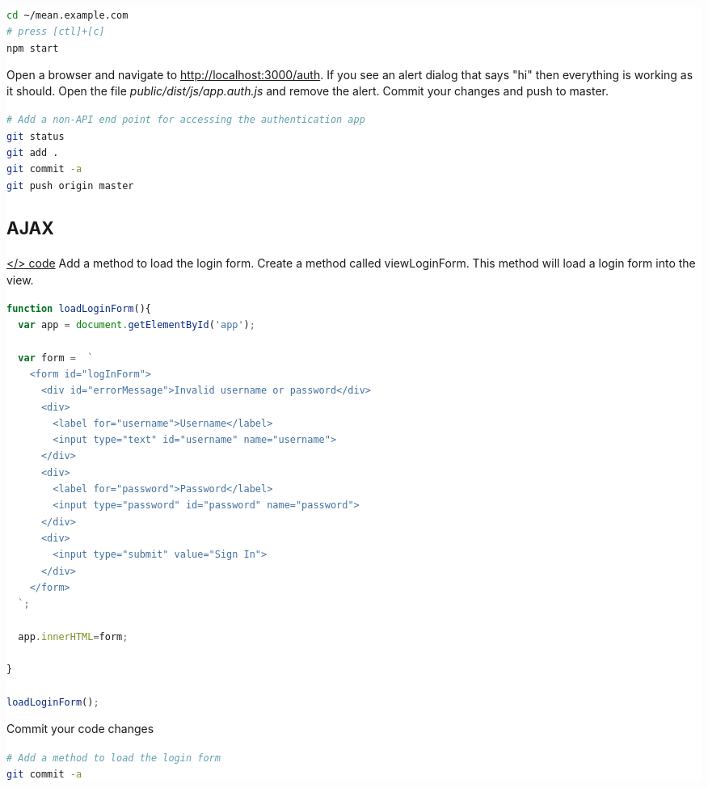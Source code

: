 ```sh
cd ~/mean.example.com
# press [ctl]+[c]
npm start
```

Open a browser and navigate to [http://localhost:3000/auth](http://localhost:3000/auth). If you see an alert dialog that says "hi" then everything is working as it should. Open the file *public/dist/js/app.auth.js* and remove the alert. Commit your changes and push to master.

```sh
# Add a non-API end point for accessing the authentication app
git status
git add .
git commit -a
git push origin master
```


## AJAX
[</> code](https://github.com/microtrain/mean.example.com/commit/42bcba5f714773b0c0dd80434cdaad835e23670a) Add a method to load the login form. Create a method called viewLoginForm. This method will load a login form into the view.

```js
function loadLoginForm(){
  var app = document.getElementById('app');

  var form =  `
    <form id="logInForm">
      <div id="errorMessage">Invalid username or password</div>
      <div>
        <label for="username">Username</label>
        <input type="text" id="username" name="username">
      </div>
      <div>
        <label for="password">Password</label>
        <input type="password" id="password" name="password">
      </div>
      <div>
        <input type="submit" value="Sign In">
      </div>
    </form>
  `;

  app.innerHTML=form;

}

loadLoginForm();
```

Commit your code changes
```sh
# Add a method to load the login form
git commit -a
```
